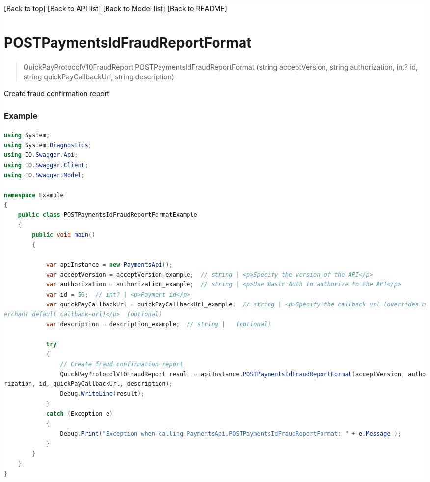 [[Back to top]](#) [[Back to API list]](../README.md#documentation-for-api-endpoints) [[Back to Model list]](../README.md#documentation-for-models) [[Back to README]](../README.md)

<a name="postpaymentsidfraudreportformat"></a>
# **POSTPaymentsIdFraudReportFormat**
> QuickPayProtocolV10FraudReport POSTPaymentsIdFraudReportFormat (string acceptVersion, string authorization, int? id, string quickPayCallbackUrl, string description)

Create fraud confirmation report

 

### Example
```csharp
using System;
using System.Diagnostics;
using IO.Swagger.Api;
using IO.Swagger.Client;
using IO.Swagger.Model;

namespace Example
{
    public class POSTPaymentsIdFraudReportFormatExample
    {
        public void main()
        {
            
            var apiInstance = new PaymentsApi();
            var acceptVersion = acceptVersion_example;  // string | <p>Specify the version of the API</p> 
            var authorization = authorization_example;  // string | <p>Use Basic Auth to authorize to the API</p> 
            var id = 56;  // int? | <p>Payment id</p> 
            var quickPayCallbackUrl = quickPayCallbackUrl_example;  // string | <p>Specify the callback url (overrides merchant default callback-url)</p>  (optional) 
            var description = description_example;  // string |   (optional) 

            try
            {
                // Create fraud confirmation report
                QuickPayProtocolV10FraudReport result = apiInstance.POSTPaymentsIdFraudReportFormat(acceptVersion, authorization, id, quickPayCallbackUrl, description);
                Debug.WriteLine(result);
            }
            catch (Exception e)
            {
                Debug.Print("Exception when calling PaymentsApi.POSTPaymentsIdFraudReportFormat: " + e.Message );
            }
        }
    }
}
```
